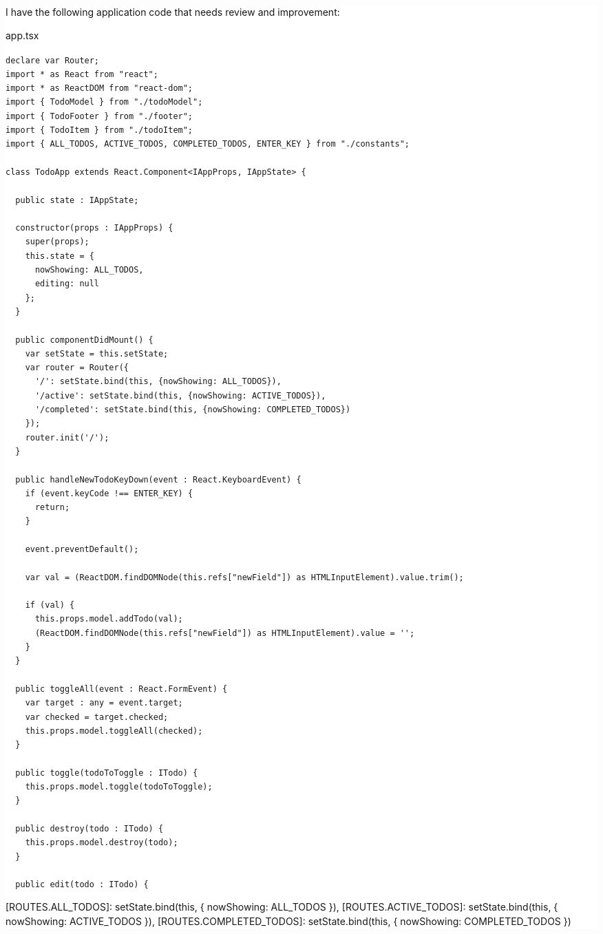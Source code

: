 I have the following application code that needs review and improvement:

app.tsx
```tsx
declare var Router;
import * as React from "react";
import * as ReactDOM from "react-dom";
import { TodoModel } from "./todoModel";
import { TodoFooter } from "./footer";
import { TodoItem } from "./todoItem";
import { ALL_TODOS, ACTIVE_TODOS, COMPLETED_TODOS, ENTER_KEY } from "./constants";

class TodoApp extends React.Component<IAppProps, IAppState> {

  public state : IAppState;

  constructor(props : IAppProps) {
    super(props);
    this.state = {
      nowShowing: ALL_TODOS,
      editing: null
    };
  }

  public componentDidMount() {
    var setState = this.setState;
    var router = Router({
      '/': setState.bind(this, {nowShowing: ALL_TODOS}),
      '/active': setState.bind(this, {nowShowing: ACTIVE_TODOS}),
      '/completed': setState.bind(this, {nowShowing: COMPLETED_TODOS})
    });
    router.init('/');
  }

  public handleNewTodoKeyDown(event : React.KeyboardEvent) {
    if (event.keyCode !== ENTER_KEY) {
      return;
    }

    event.preventDefault();

    var val = (ReactDOM.findDOMNode(this.refs["newField"]) as HTMLInputElement).value.trim();

    if (val) {
      this.props.model.addTodo(val);
      (ReactDOM.findDOMNode(this.refs["newField"]) as HTMLInputElement).value = '';
    }
  }

  public toggleAll(event : React.FormEvent) {
    var target : any = event.target;
    var checked = target.checked;
    this.props.model.toggleAll(checked);
  }

  public toggle(todoToToggle : ITodo) {
    this.props.model.toggle(todoToToggle);
  }

  public destroy(todo : ITodo) {
    this.props.model.destroy(todo);
  }

  public edit(todo : ITodo) {
```

  [ROUTES.ALL_TODOS]: setState.bind(this, { nowShowing: ALL_TODOS }),
  [ROUTES.ACTIVE_TODOS]: setState.bind(this, { nowShowing: ACTIVE_TODOS }),
  [ROUTES.COMPLETED_TODOS]: setState.bind(this, { nowShowing: COMPLETED_TODOS })